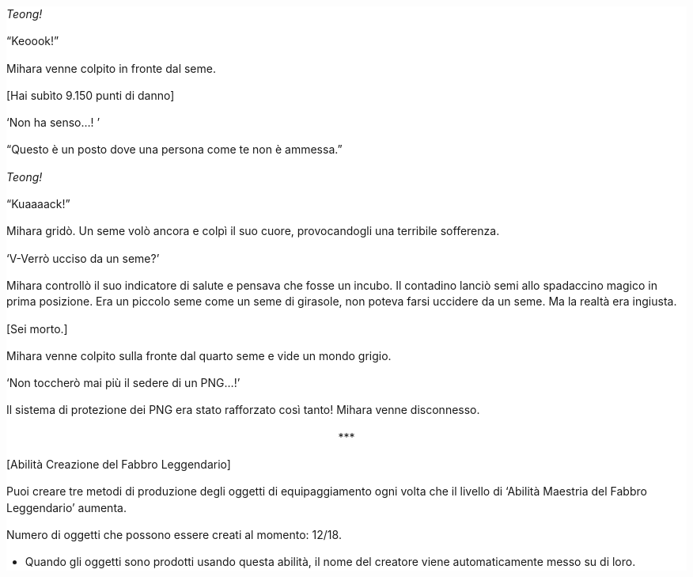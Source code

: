 
<em>Teong! </em>


“Keoook!”


Mihara venne colpito in fronte dal seme.


[Hai subìto 9.150 punti di danno]


‘Non ha senso…! ’


“Questo è un posto dove una persona come te non è ammessa.”


<em>Teong!</em>


“Kuaaaack!”


Mihara gridò. Un seme volò ancora e colpì il suo cuore, provocandogli una terribile sofferenza.


‘V-Verrò ucciso da un seme?’


Mihara controllò il suo indicatore di salute e pensava che fosse un incubo. Il contadino lanciò semi allo spadaccino magico in prima posizione. Era un piccolo seme come un seme di girasole, non poteva farsi uccidere da un seme. Ma la realtà era ingiusta.


[Sei morto.]


Mihara venne colpito sulla fronte dal quarto seme e vide un mondo grigio.


‘Non toccherò mai più il sedere di un PNG…!’


Il sistema di protezione dei PNG era stato rafforzato così tanto! Mihara venne disconnesso.








<p style="text-align: center">***</p>








[Abilità Creazione del Fabbro Leggendario]


Puoi creare tre metodi di produzione degli oggetti di equipaggiamento ogni volta che il livello di ‘Abilità Maestria del Fabbro Leggendario’ aumenta.


Numero di oggetti che possono essere creati al momento: 12/18.


* Quando gli oggetti sono prodotti usando questa abilità, il nome del creatore viene automaticamente messo su di loro.
